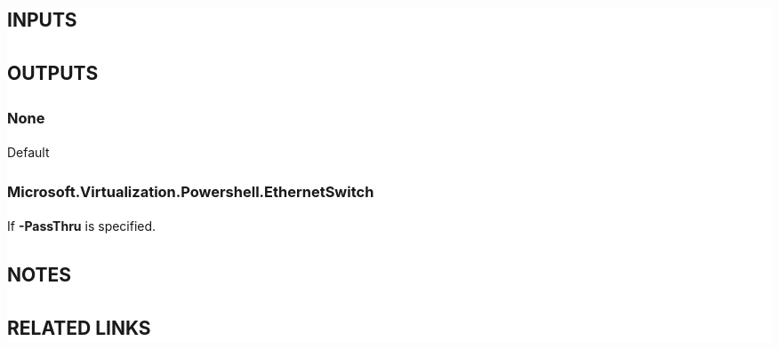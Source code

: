 ## INPUTS

## OUTPUTS

### None
Default

### Microsoft.Virtualization.Powershell.EthernetSwitch
If **-PassThru** is specified.

## NOTES

## RELATED LINKS



